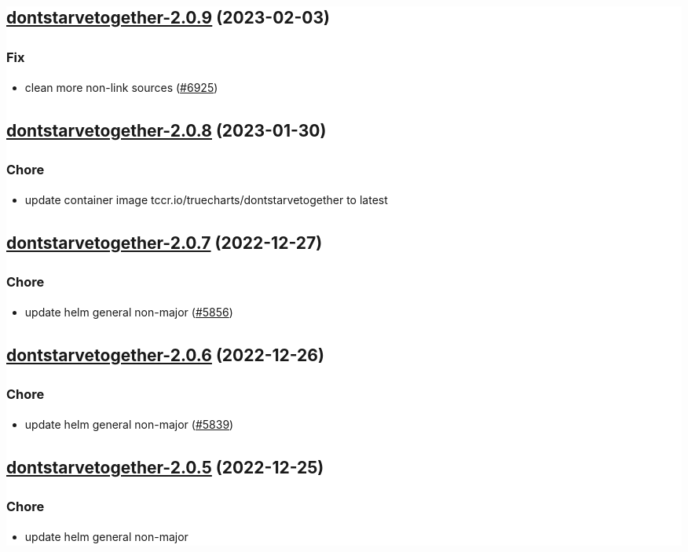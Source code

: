   


## [dontstarvetogether-2.0.9](https://github.com/truecharts/charts/compare/dontstarvetogether-2.0.8...dontstarvetogether-2.0.9) (2023-02-03)

### Fix

-  clean more non-link sources ([#6925](https://github.com/truecharts/charts/issues/6925))
  
  


## [dontstarvetogether-2.0.8](https://github.com/truecharts/charts/compare/dontstarvetogether-2.0.7...dontstarvetogether-2.0.8) (2023-01-30)

### Chore

- update container image tccr.io/truecharts/dontstarvetogether to latest
  
  


## [dontstarvetogether-2.0.7](https://github.com/truecharts/charts/compare/dontstarvetogether-2.0.6...dontstarvetogether-2.0.7) (2022-12-27)

### Chore

- update helm general non-major ([#5856](https://github.com/truecharts/charts/issues/5856))
  
  


## [dontstarvetogether-2.0.6](https://github.com/truecharts/charts/compare/dontstarvetogether-2.0.5...dontstarvetogether-2.0.6) (2022-12-26)

### Chore

- update helm general non-major ([#5839](https://github.com/truecharts/charts/issues/5839))
  
  


## [dontstarvetogether-2.0.5](https://github.com/truecharts/charts/compare/dontstarvetogether-2.0.4...dontstarvetogether-2.0.5) (2022-12-25)

### Chore

- update helm general non-major
  
  